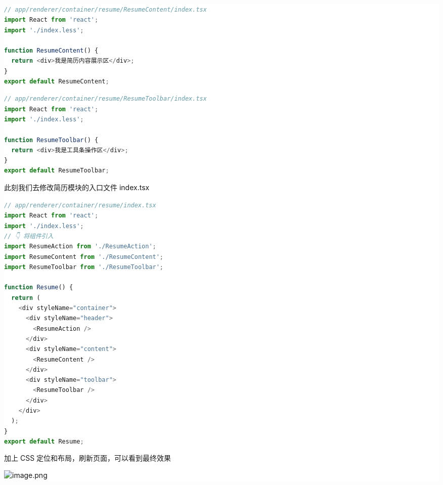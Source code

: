 ```ts
// app/renderer/container/resume/ResumeContent/index.tsx
import React from 'react';
import './index.less';

function ResumeContent() {
  return <div>我是简历内容展示区</div>;
}
export default ResumeContent;
```

```ts
// app/renderer/container/resume/ResumeToolbar/index.tsx
import React from 'react';
import './index.less';

function ResumeToolbar() {
  return <div>我是工具条操作区</div>;
}
export default ResumeToolbar;
```

此刻我们去修改简历模块的入口文件 index.tsx

```ts
// app/renderer/container/resume/index.tsx
import React from 'react';
import './index.less';
// 👇 将组件引入
import ResumeAction from './ResumeAction';
import ResumeContent from './ResumeContent';
import ResumeToolbar from './ResumeToolbar';

function Resume() {
  return (
    <div styleName="container">
      <div styleName="header">
        <ResumeAction />
      </div>
      <div styleName="content">
        <ResumeContent />
      </div>
      <div styleName="toolbar">
        <ResumeToolbar />
      </div>
    </div>
  );
}
export default Resume;
```

加上 CSS 定位和布局，刷新页面，可以看到最终效果

![image.png](https://p3-juejin.byteimg.com/tos-cn-i-k3u1fbpfcp/cc1f7b5f5ef245dba46c29c7e6c89343~tplv-k3u1fbpfcp-watermark.image)
